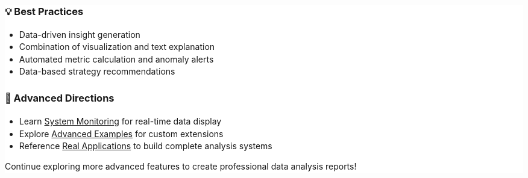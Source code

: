 ### 💡 Best Practices
- Data-driven insight generation
- Combination of visualization and text explanation
- Automated metric calculation and anomaly alerts
- Data-based strategy recommendations

### 🚀 Advanced Directions
- Learn [System Monitoring](system-monitoring.md) for real-time data display
- Explore [Advanced Examples](real-world.md) for custom extensions
- Reference [Real Applications](real-world.md) to build complete analysis systems

Continue exploring more advanced features to create professional data analysis reports!